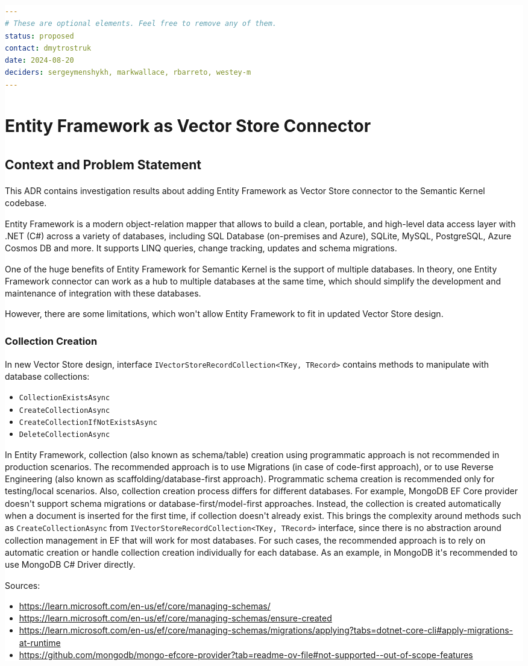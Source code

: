 ```yaml
---
# These are optional elements. Feel free to remove any of them.
status: proposed
contact: dmytrostruk
date: 2024-08-20
deciders: sergeymenshykh, markwallace, rbarreto, westey-m
---
```


# Entity Framework as Vector Store Connector

## Context and Problem Statement

This ADR contains investigation results about adding Entity Framework as Vector Store connector to the Semantic Kernel codebase. 

Entity Framework is a modern object-relation mapper that allows to build a clean, portable, and high-level data access layer with .NET (C#) across a variety of databases, including SQL Database (on-premises and Azure), SQLite, MySQL, PostgreSQL, Azure Cosmos DB and more. It supports LINQ queries, change tracking, updates and schema migrations. 

One of the huge benefits of Entity Framework for Semantic Kernel is the support of multiple databases. In theory, one Entity Framework connector can work as a hub to multiple databases at the same time, which should simplify the development and maintenance of integration with these databases.

However, there are some limitations, which won't allow Entity Framework to fit in updated Vector Store design.

### Collection Creation

In new Vector Store design, interface `IVectorStoreRecordCollection<TKey, TRecord>` contains methods to manipulate with database collections:
- `CollectionExistsAsync`
- `CreateCollectionAsync`
- `CreateCollectionIfNotExistsAsync`
- `DeleteCollectionAsync`

In Entity Framework, collection (also known as schema/table) creation using programmatic approach is not recommended in production scenarios. The recommended approach is to use Migrations (in case of code-first approach), or to use Reverse Engineering (also known as scaffolding/database-first approach). Programmatic schema creation is recommended only for testing/local scenarios. Also, collection creation process differs for different databases. For example, MongoDB EF Core provider doesn't support schema migrations or database-first/model-first approaches. Instead, the collection is created automatically when a document is inserted for the first time, if collection doesn't already exist. This brings the complexity around methods such as `CreateCollectionAsync` from `IVectorStoreRecordCollection<TKey, TRecord>` interface, since there is no abstraction around collection management in EF that will work for most databases. For such cases, the recommended approach is to rely on automatic creation or handle collection creation individually for each database. As an example, in MongoDB it's recommended to use MongoDB C# Driver directly.

Sources:
- https://learn.microsoft.com/en-us/ef/core/managing-schemas/
- https://learn.microsoft.com/en-us/ef/core/managing-schemas/ensure-created
- https://learn.microsoft.com/en-us/ef/core/managing-schemas/migrations/applying?tabs=dotnet-core-cli#apply-migrations-at-runtime
- https://github.com/mongodb/mongo-efcore-provider?tab=readme-ov-file#not-supported--out-of-scope-features
